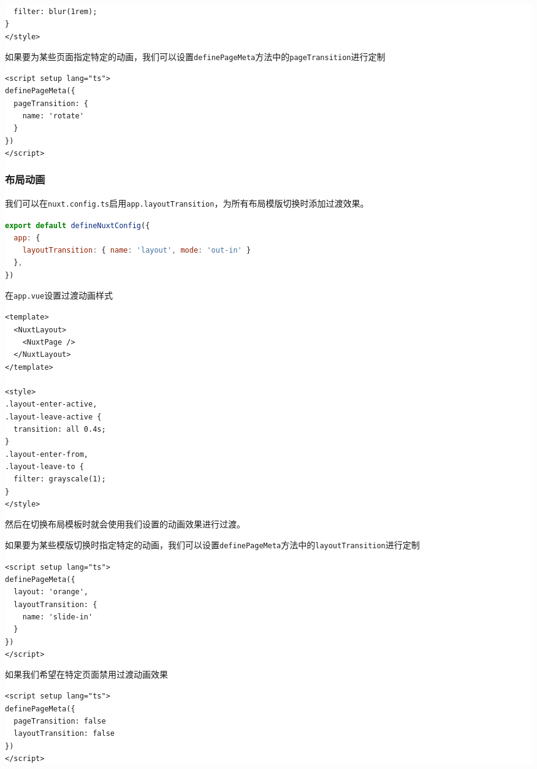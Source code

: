 ```vue
  filter: blur(1rem);
}
</style>
```
如果要为某些页面指定特定的动画，我们可以设置`definePageMeta`方法中的`pageTransition`进行定制
```vue
<script setup lang="ts">
definePageMeta({
  pageTransition: {
    name: 'rotate'
  }
})
</script>
```

### 布局动画
我们可以在`nuxt.config.ts`启用`app.layoutTransition`，为所有布局模版切换时添加过渡效果。
```javascript
export default defineNuxtConfig({
  app: {
    layoutTransition: { name: 'layout', mode: 'out-in' }
  },
})
```
在`app.vue`设置过渡动画样式
```vue
<template>
  <NuxtLayout>
    <NuxtPage />
  </NuxtLayout>
</template>

<style>
.layout-enter-active,
.layout-leave-active {
  transition: all 0.4s;
}
.layout-enter-from,
.layout-leave-to {
  filter: grayscale(1);
}
</style>
```
然后在切换布局模板时就会使用我们设置的动画效果进行过渡。

如果要为某些模版切换时指定特定的动画，我们可以设置`definePageMeta`方法中的`layoutTransition`进行定制
```vue
<script setup lang="ts">
definePageMeta({
  layout: 'orange',
  layoutTransition: {
    name: 'slide-in'
  }
})
</script>
```
如果我们希望在特定页面禁用过渡动画效果
```vue
<script setup lang="ts">
definePageMeta({
  pageTransition: false
  layoutTransition: false
})
</script>
```